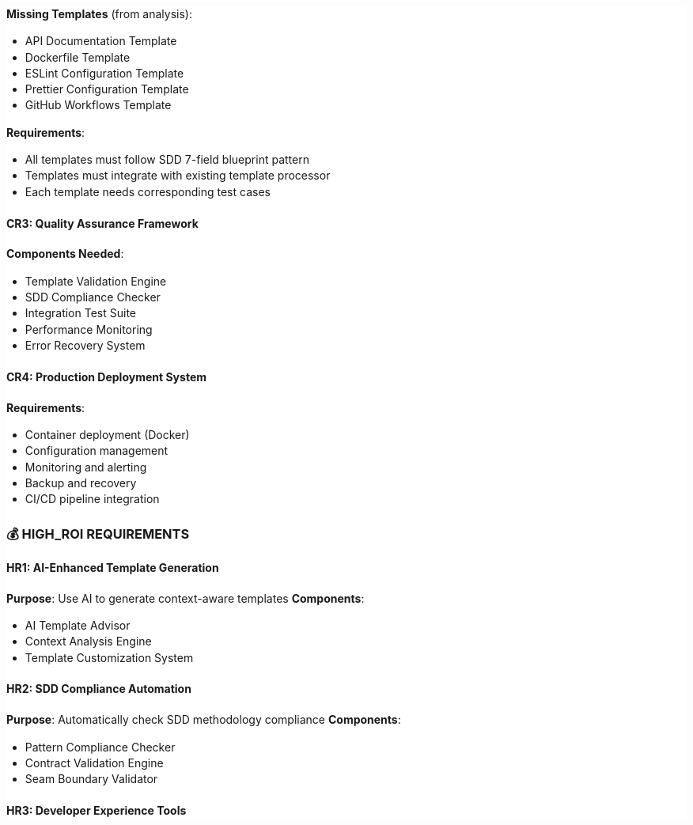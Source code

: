 **Missing Templates** (from analysis):

- API Documentation Template
- Dockerfile Template
- ESLint Configuration Template
- Prettier Configuration Template
- GitHub Workflows Template

**Requirements**:

- All templates must follow SDD 7-field blueprint pattern
- Templates must integrate with existing template processor
- Each template needs corresponding test cases

#### CR3: Quality Assurance Framework

**Components Needed**:

- Template Validation Engine
- SDD Compliance Checker
- Integration Test Suite
- Performance Monitoring
- Error Recovery System

#### CR4: Production Deployment System

**Requirements**:

- Container deployment (Docker)
- Configuration management
- Monitoring and alerting
- Backup and recovery
- CI/CD pipeline integration

### 💰 HIGH_ROI REQUIREMENTS

#### HR1: AI-Enhanced Template Generation

**Purpose**: Use AI to generate context-aware templates
**Components**:

- AI Template Advisor
- Context Analysis Engine
- Template Customization System

#### HR2: SDD Compliance Automation

**Purpose**: Automatically check SDD methodology compliance
**Components**:

- Pattern Compliance Checker
- Contract Validation Engine
- Seam Boundary Validator

#### HR3: Developer Experience Tools
